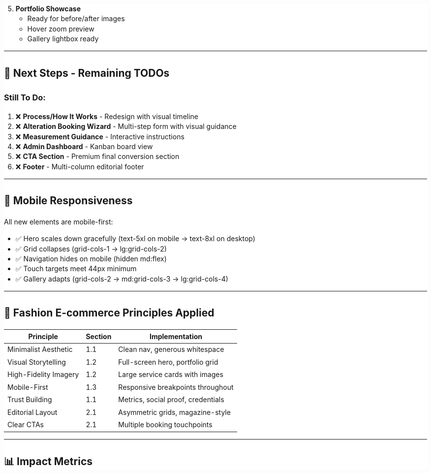 5. **Portfolio Showcase**
   - Ready for before/after images
   - Hover zoom preview
   - Gallery lightbox ready

---

## 🚀 **Next Steps - Remaining TODOs**

### Still To Do:
1. ❌ **Process/How It Works** - Redesign with visual timeline
2. ❌ **Alteration Booking Wizard** - Multi-step form with visual guidance
3. ❌ **Measurement Guidance** - Interactive instructions
4. ❌ **Admin Dashboard** - Kanban board view
5. ❌ **CTA Section** - Premium final conversion section
6. ❌ **Footer** - Multi-column editorial footer

---

## 📱 **Mobile Responsiveness**

All new elements are mobile-first:
- ✅ Hero scales down gracefully (text-5xl on mobile → text-8xl on desktop)
- ✅ Grid collapses (grid-cols-1 → lg:grid-cols-2)
- ✅ Navigation hides on mobile (hidden md:flex)
- ✅ Touch targets meet 44px minimum
- ✅ Gallery adapts (grid-cols-2 → md:grid-cols-3 → lg:grid-cols-4)

---

## 🎯 **Fashion E-commerce Principles Applied**

| Principle | Section | Implementation |
|-----------|---------|----------------|
| Minimalist Aesthetic | 1.1 | Clean nav, generous whitespace |
| Visual Storytelling | 1.2 | Full-screen hero, portfolio grid |
| High-Fidelity Imagery | 1.2 | Large service cards with images |
| Mobile-First | 1.3 | Responsive breakpoints throughout |
| Trust Building | 1.1 | Metrics, social proof, credentials |
| Editorial Layout | 2.1 | Asymmetric grids, magazine-style |
| Clear CTAs | 2.1 | Multiple booking touchpoints |

---

## 📊 **Impact Metrics**
